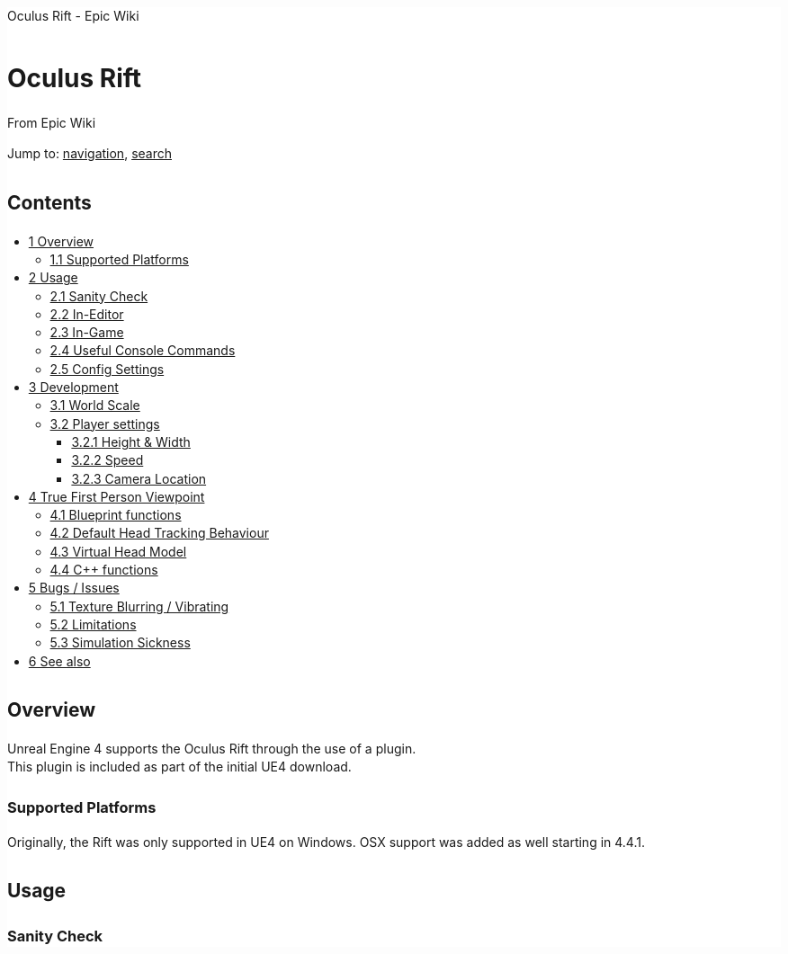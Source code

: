  Oculus Rift - Epic Wiki             

 

Oculus Rift
===========

From Epic Wiki

Jump to: [navigation](#mw-head), [search](#p-search)

Contents
--------

*   [1 Overview](#Overview)
    *   [1.1 Supported Platforms](#Supported_Platforms)
*   [2 Usage](#Usage)
    *   [2.1 Sanity Check](#Sanity_Check)
    *   [2.2 In-Editor](#In-Editor)
    *   [2.3 In-Game](#In-Game)
    *   [2.4 Useful Console Commands](#Useful_Console_Commands)
    *   [2.5 Config Settings](#Config_Settings)
*   [3 Development](#Development)
    *   [3.1 World Scale](#World_Scale)
    *   [3.2 Player settings](#Player_settings)
        *   [3.2.1 Height & Width](#Height_.26_Width)
        *   [3.2.2 Speed](#Speed)
        *   [3.2.3 Camera Location](#Camera_Location)
*   [4 True First Person Viewpoint](#True_First_Person_Viewpoint)
    *   [4.1 Blueprint functions](#Blueprint_functions)
    *   [4.2 Default Head Tracking Behaviour](#Default_Head_Tracking_Behaviour)
    *   [4.3 Virtual Head Model](#Virtual_Head_Model)
    *   [4.4 C++ functions](#C.2B.2B_functions)
*   [5 Bugs / Issues](#Bugs_.2F_Issues)
    *   [5.1 Texture Blurring / Vibrating](#Texture_Blurring_.2F_Vibrating)
    *   [5.2 Limitations](#Limitations)
    *   [5.3 Simulation Sickness](#Simulation_Sickness)
*   [6 See also](#See_also)

Overview
--------

Unreal Engine 4 supports the Oculus Rift through the use of a plugin.  
This plugin is included as part of the initial UE4 download.

### Supported Platforms

Originally, the Rift was only supported in UE4 on Windows. OSX support was added as well starting in 4.4.1.

Usage
-----

### Sanity Check
